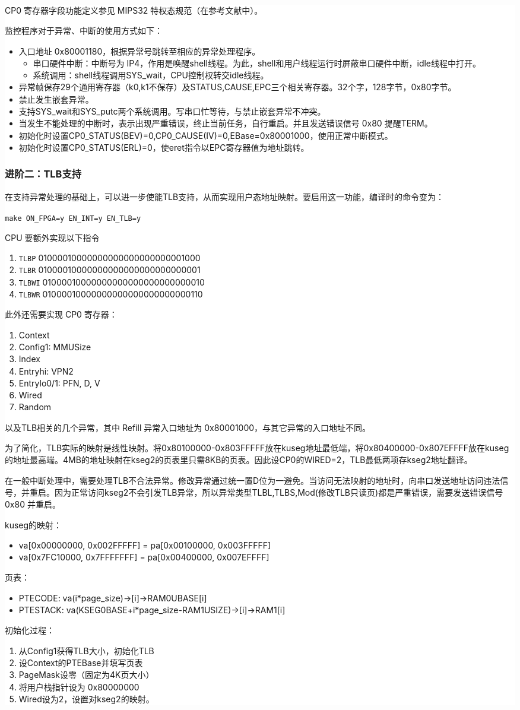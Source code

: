 CP0 寄存器字段功能定义参见 MIPS32 特权态规范（在参考文献中）。

监控程序对于异常、中断的使用方式如下：

- 入口地址 0x80001180，根据异常号跳转至相应的异常处理程序。
	- 串口硬件中断：中断号为 IP4，作用是唤醒shell线程。为此，shell和用户线程运行时屏蔽串口硬件中断，idle线程中打开。
	- 系统调用：shell线程调用SYS\_wait，CPU控制权转交idle线程。
- 异常帧保存29个通用寄存器（k0,k1不保存）及STATUS,CAUSE,EPC三个相关寄存器。32个字，128字节，0x80字节。
- 禁止发生嵌套异常。
- 支持SYS\_wait和SYS\_putc两个系统调用。写串口忙等待，与禁止嵌套异常不冲突。
- 当发生不能处理的中断时，表示出现严重错误，终止当前任务，自行重启。并且发送错误信号 0x80 提醒TERM。
- 初始化时设置CP0_STATUS(BEV)=0,CP0_CAUSE(IV)=0,EBase=0x80001000，使用正常中断模式。
- 初始化时设置CP0_STATUS(ERL)=0，使eret指令以EPC寄存器值为地址跳转。

### 进阶二：TLB支持

在支持异常处理的基础上，可以进一步使能TLB支持，从而实现用户态地址映射。要启用这一功能，编译时的命令变为：

`make ON_FPGA=y EN_INT=y EN_TLB=y`

CPU 要额外实现以下指令

1. `TLBP` 01000010000000000000000000001000
1. `TLBR` 01000010000000000000000000000001
1. `TLBWI` 01000010000000000000000000000010
1. `TLBWR` 01000010000000000000000000000110


此外还需要实现 CP0 寄存器：

1. Context
2. Config1: MMUSize
3. Index
4. Entryhi: VPN2
5. Entrylo0/1: PFN, D, V
6. Wired
7. Random

以及TLB相关的几个异常，其中 Refill 异常入口地址为 0x80001000，与其它异常的入口地址不同。

为了简化，TLB实际的映射是线性映射。将0x80100000-0x803FFFFF放在kuseg地址最低端，将0x80400000-0x807EFFFF放在kuseg的地址最高端。4MB的地址映射在kseg2的页表里只需8KB的页表。因此设CP0的WIRED=2，TLB最低两项存kseg2地址翻译。

在一般中断处理中，需要处理TLB不合法异常。修改异常通过统一置D位为一避免。当访问无法映射的地址时，向串口发送地址访问违法信号，并重启。因为正常访问kseg2不会引发TLB异常，所以异常类型TLBL,TLBS,Mod(修改TLB只读页)都是严重错误，需要发送错误信号 0x80 并重启。

kuseg的映射：

- va[0x00000000, 0x002FFFFF] = pa[0x00100000, 0x003FFFFF]
- va[0x7FC10000, 0x7FFFFFFF] = pa[0x00400000, 0x007EFFFF]
 
页表：
 
- PTECODE: va(i*page_size)->[i]->RAM0UBASE[i]
- PTESTACK: va(KSEG0BASE+i*page_size-RAM1USIZE)->[i]->RAM1[i]

初始化过程：

1. 从Config1获得TLB大小，初始化TLB
1. 设Context的PTEBase并填写页表
1. PageMask设零（固定为4K页大小）
1. 将用户栈指针设为 0x80000000
1. Wired设为2，设置对kseg2的映射。
